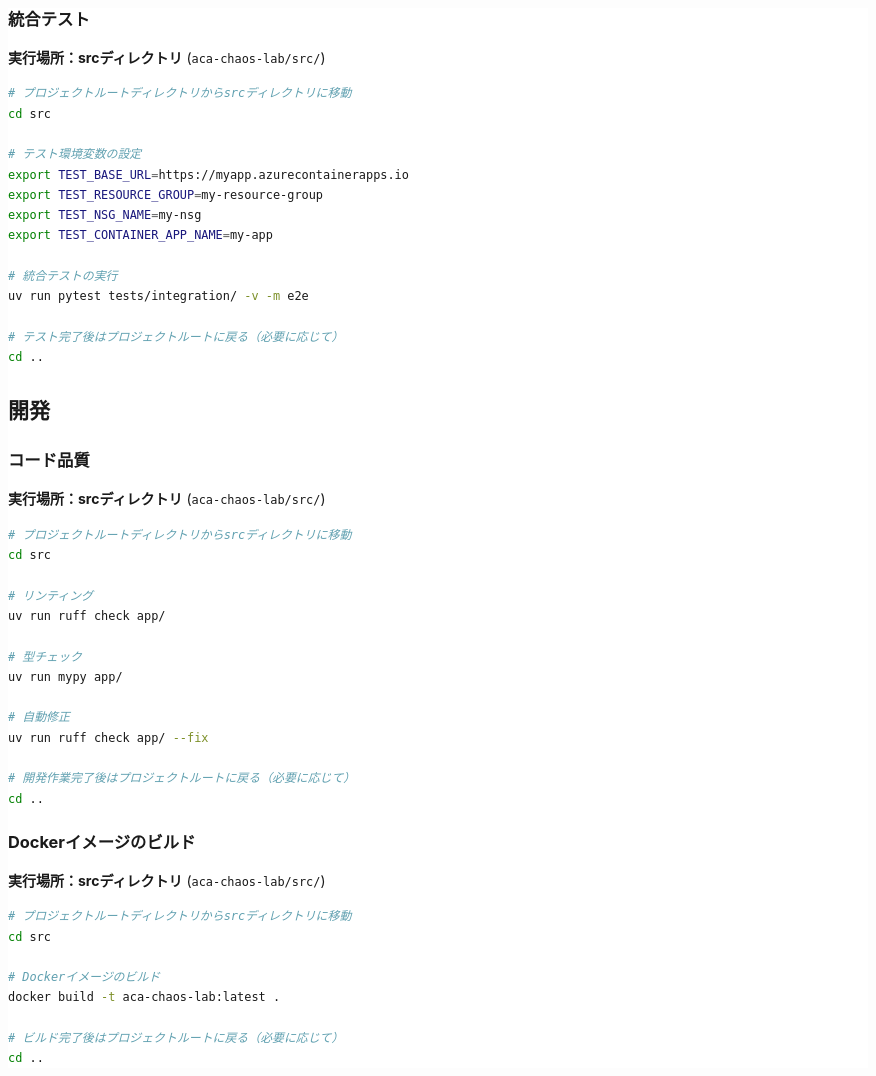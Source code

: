 ### 統合テスト

**実行場所：srcディレクトリ** (`aca-chaos-lab/src/`)

```bash
# プロジェクトルートディレクトリからsrcディレクトリに移動
cd src

# テスト環境変数の設定
export TEST_BASE_URL=https://myapp.azurecontainerapps.io
export TEST_RESOURCE_GROUP=my-resource-group
export TEST_NSG_NAME=my-nsg
export TEST_CONTAINER_APP_NAME=my-app

# 統合テストの実行
uv run pytest tests/integration/ -v -m e2e

# テスト完了後はプロジェクトルートに戻る（必要に応じて）
cd ..
```

## 開発

### コード品質

**実行場所：srcディレクトリ** (`aca-chaos-lab/src/`)

```bash
# プロジェクトルートディレクトリからsrcディレクトリに移動
cd src

# リンティング
uv run ruff check app/

# 型チェック
uv run mypy app/

# 自動修正
uv run ruff check app/ --fix

# 開発作業完了後はプロジェクトルートに戻る（必要に応じて）
cd ..
```

### Dockerイメージのビルド

**実行場所：srcディレクトリ** (`aca-chaos-lab/src/`)

```bash
# プロジェクトルートディレクトリからsrcディレクトリに移動
cd src

# Dockerイメージのビルド
docker build -t aca-chaos-lab:latest .

# ビルド完了後はプロジェクトルートに戻る（必要に応じて）
cd ..
```
